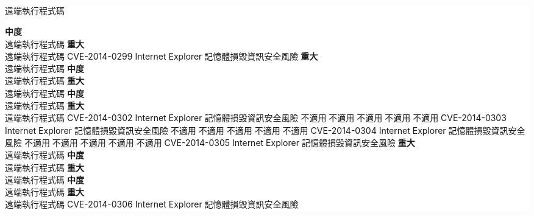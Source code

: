 </strong>遠端執行程式碼</td>
<td style="border:1px solid black;"><strong>中度<br />
</strong>遠端執行程式碼</td>
<td style="border:1px solid black;"><strong>重大<br />
</strong>遠端執行程式碼</td>
</tr>
<tr class="even">
<td style="border:1px solid black;">CVE-2014-0299</td>
<td style="border:1px solid black;">Internet Explorer 記憶體損毀資訊安全風險</td>
<td style="border:1px solid black;"><strong>重大<br />
</strong>遠端執行程式碼</td>
<td style="border:1px solid black;"><strong>中度<br />
</strong>遠端執行程式碼</td>
<td style="border:1px solid black;"><strong>重大<br />
</strong>遠端執行程式碼</td>
<td style="border:1px solid black;"><strong>中度<br />
</strong>遠端執行程式碼</td>
<td style="border:1px solid black;"><strong>重大<br />
</strong>遠端執行程式碼</td>
</tr>
<tr class="odd">
<td style="border:1px solid black;">CVE-2014-0302</td>
<td style="border:1px solid black;">Internet Explorer 記憶體損毀資訊安全風險</td>
<td style="border:1px solid black;">不適用</td>
<td style="border:1px solid black;">不適用</td>
<td style="border:1px solid black;">不適用</td>
<td style="border:1px solid black;">不適用</td>
<td style="border:1px solid black;">不適用</td>
</tr>
<tr class="even">
<td style="border:1px solid black;">CVE-2014-0303</td>
<td style="border:1px solid black;">Internet Explorer 記憶體損毀資訊安全風險</td>
<td style="border:1px solid black;">不適用</td>
<td style="border:1px solid black;">不適用</td>
<td style="border:1px solid black;">不適用</td>
<td style="border:1px solid black;">不適用</td>
<td style="border:1px solid black;">不適用</td>
</tr>
<tr class="odd">
<td style="border:1px solid black;">CVE-2014-0304</td>
<td style="border:1px solid black;">Internet Explorer 記憶體損毀資訊安全風險</td>
<td style="border:1px solid black;">不適用</td>
<td style="border:1px solid black;">不適用</td>
<td style="border:1px solid black;">不適用</td>
<td style="border:1px solid black;">不適用</td>
<td style="border:1px solid black;">不適用</td>
</tr>
<tr class="even">
<td style="border:1px solid black;">CVE-2014-0305</td>
<td style="border:1px solid black;">Internet Explorer 記憶體損毀資訊安全風險</td>
<td style="border:1px solid black;"><strong>重大<br />
</strong>遠端執行程式碼</td>
<td style="border:1px solid black;"><strong>中度<br />
</strong>遠端執行程式碼</td>
<td style="border:1px solid black;"><strong>重大<br />
</strong>遠端執行程式碼</td>
<td style="border:1px solid black;"><strong>中度<br />
</strong>遠端執行程式碼</td>
<td style="border:1px solid black;"><strong>重大<br />
</strong>遠端執行程式碼</td>
</tr>
<tr class="odd">
<td style="border:1px solid black;">CVE-2014-0306</td>
<td style="border:1px solid black;">Internet Explorer 記憶體損毀資訊安全風險</td>